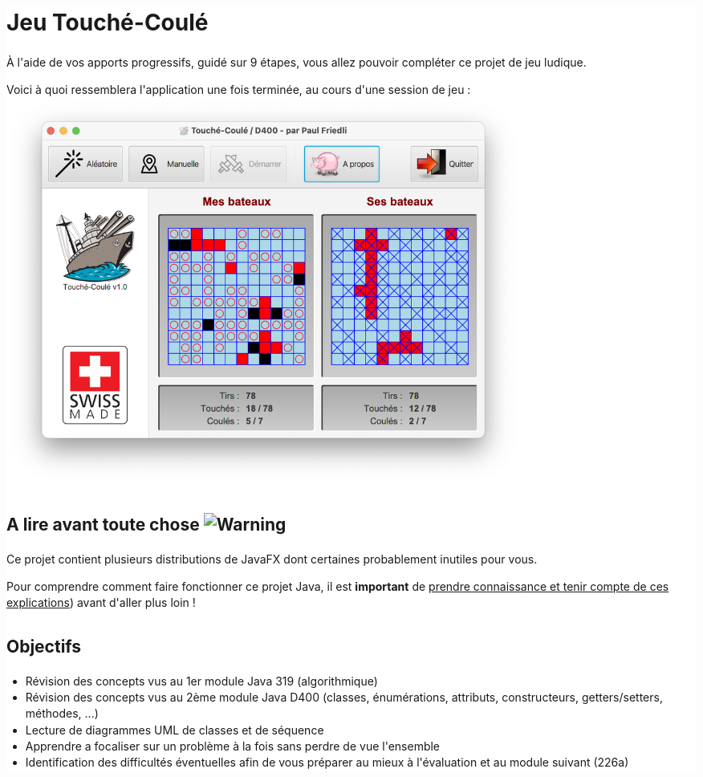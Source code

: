 # Jeu Touché-Coulé
À l'aide de vos apports progressifs, guidé sur 9 étapes, vous allez pouvoir compléter ce projet de jeu ludique.

Voici à quoi ressemblera l'application une fois terminée, au cours d'une session de jeu :  
<img src="doc/AppView.png" width="640" alt="Screenshot de l'application 'Touché-Coulé/D400' en cours de jeu"/>

## A lire avant toute chose <img src="https://github.githubassets.com/images/icons/emoji/unicode/26a0.png?v8" width="24" alt="Warning"/>
Ce projet contient plusieurs distributions de JavaFX dont certaines probablement inutiles pour vous.

Pour comprendre comment faire fonctionner ce projet Java, il est **important** de [prendre connaissance et tenir compte de ces explications](/README-JavaFX.md)) avant d'aller plus loin !

## Objectifs
- Révision des concepts vus au 1er module Java 319 (algorithmique)
- Révision des concepts vus au 2ème module Java D400 (classes, énumérations, attributs, constructeurs, getters/setters, méthodes, ...)
- Lecture de diagrammes UML de classes et de séquence
- Apprendre a focaliser sur un problème à la fois sans perdre de vue l'ensemble
- Identification des difficultés éventuelles afin de vous préparer au mieux à l'évaluation et au module suivant (226a)
